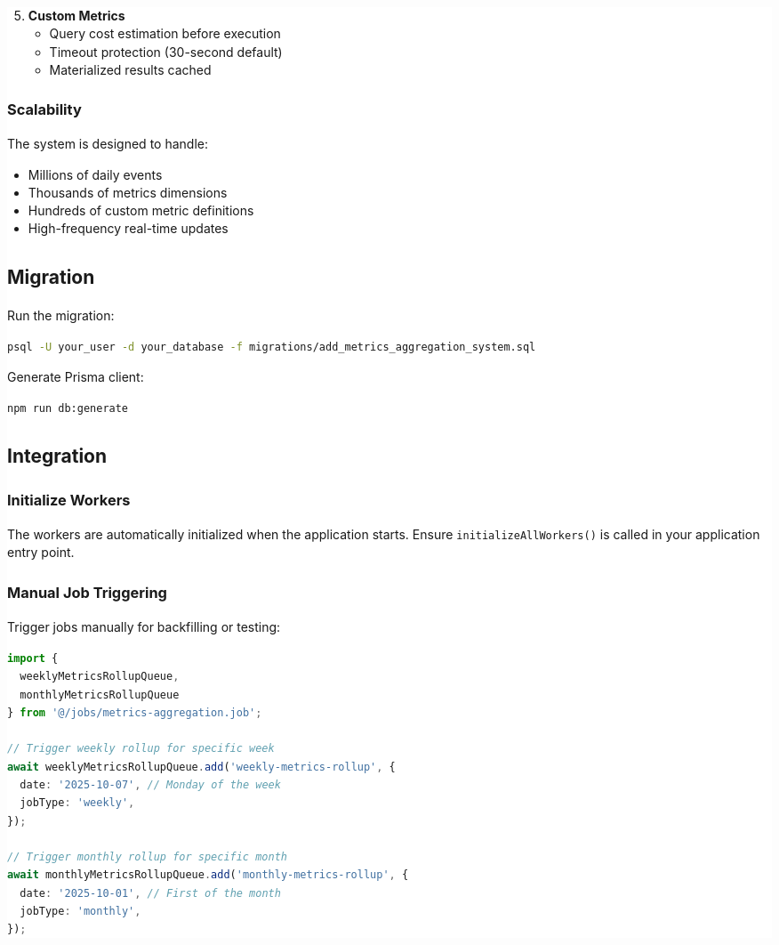 5. **Custom Metrics**
   - Query cost estimation before execution
   - Timeout protection (30-second default)
   - Materialized results cached

### Scalability

The system is designed to handle:
- Millions of daily events
- Thousands of metrics dimensions
- Hundreds of custom metric definitions
- High-frequency real-time updates

## Migration

Run the migration:
```bash
psql -U your_user -d your_database -f migrations/add_metrics_aggregation_system.sql
```

Generate Prisma client:
```bash
npm run db:generate
```

## Integration

### Initialize Workers

The workers are automatically initialized when the application starts. Ensure `initializeAllWorkers()` is called in your application entry point.

### Manual Job Triggering

Trigger jobs manually for backfilling or testing:

```typescript
import { 
  weeklyMetricsRollupQueue, 
  monthlyMetricsRollupQueue 
} from '@/jobs/metrics-aggregation.job';

// Trigger weekly rollup for specific week
await weeklyMetricsRollupQueue.add('weekly-metrics-rollup', {
  date: '2025-10-07', // Monday of the week
  jobType: 'weekly',
});

// Trigger monthly rollup for specific month
await monthlyMetricsRollupQueue.add('monthly-metrics-rollup', {
  date: '2025-10-01', // First of the month
  jobType: 'monthly',
});
```
